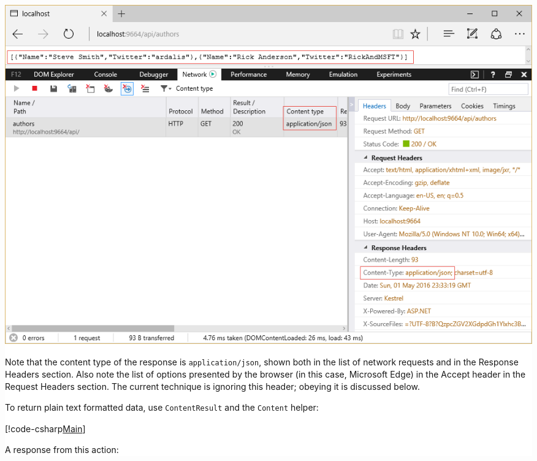 ![image](formatting/_static/json-response.png)

Note that the content type of the response is `application/json`, shown both in the list of network requests and in the Response Headers section. Also note the list of options presented by the browser (in this case, Microsoft Edge) in the Accept header in the Request Headers section. The current technique is ignoring this header; obeying it is discussed below.

To return plain text formatted data, use `ContentResult` and the `Content` helper:

[!code-csharp[Main](./formatting/sample/src/ResponseFormattingSample/Controllers/Api/AuthorsController.cs?highlight=3,5&range=47-52)]

A response from this action:
